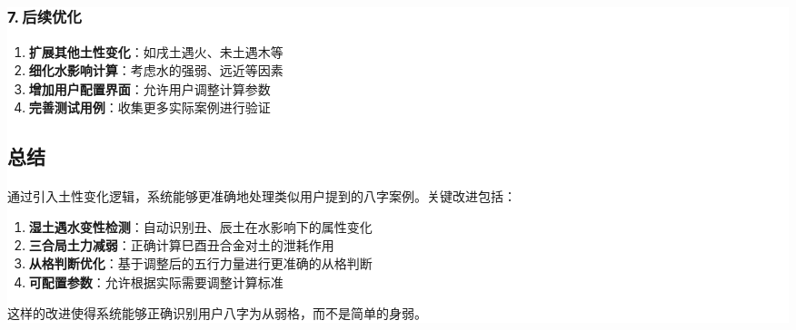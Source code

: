### 7. 后续优化

1. **扩展其他土性变化**：如戌土遇火、未土遇木等
2. **细化水影响计算**：考虑水的强弱、远近等因素
3. **增加用户配置界面**：允许用户调整计算参数
4. **完善测试用例**：收集更多实际案例进行验证

## 总结

通过引入土性变化逻辑，系统能够更准确地处理类似用户提到的八字案例。关键改进包括：

1. **湿土遇水变性检测**：自动识别丑、辰土在水影响下的属性变化
2. **三合局土力减弱**：正确计算巳酉丑合金对土的泄耗作用
3. **从格判断优化**：基于调整后的五行力量进行更准确的从格判断
4. **可配置参数**：允许根据实际需要调整计算标准

这样的改进使得系统能够正确识别用户八字为从弱格，而不是简单的身弱。